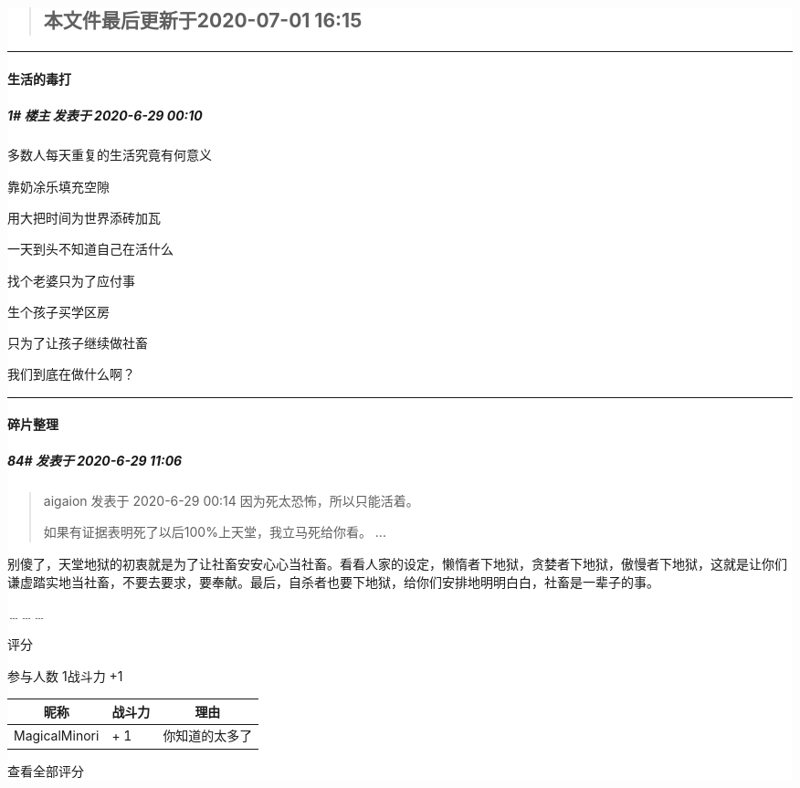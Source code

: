 > ## **本文件最后更新于2020-07-01 16:15** 



-----

####  生活的毒打  
##### 1#       楼主       发表于 2020-6-29 00:10




多数人每天重复的生活究竟有何意义

靠奶凃乐填充空隙

用大把时间为世界添砖加瓦

一天到头不知道自己在活什么

找个老婆只为了应付事

生个孩子买学区房

只为了让孩子继续做社畜

我们到底在做什么啊？







-----

####  碎片整理  
##### 84#       发表于 2020-6-29 11:06



<blockquote>aigaion 发表于 2020-6-29 00:14
因为死太恐怖，所以只能活着。

如果有证据表明死了以后100%上天堂，我立马死给你看。 ...</blockquote>
别傻了，天堂地狱的初衷就是为了让社畜安安心心当社畜。看看人家的设定，懒惰者下地狱，贪婪者下地狱，傲慢者下地狱，这就是让你们谦虚踏实地当社畜，不要去要求，要奉献。最后，自杀者也要下地狱，给你们安排地明明白白，社畜是一辈子的事。



﹍﹍﹍

评分





 参与人数 1战斗力 +1

|昵称|战斗力|理由|
|----|---|---|
| MagicalMinori| + 1|你知道的太多了|



查看全部评分
